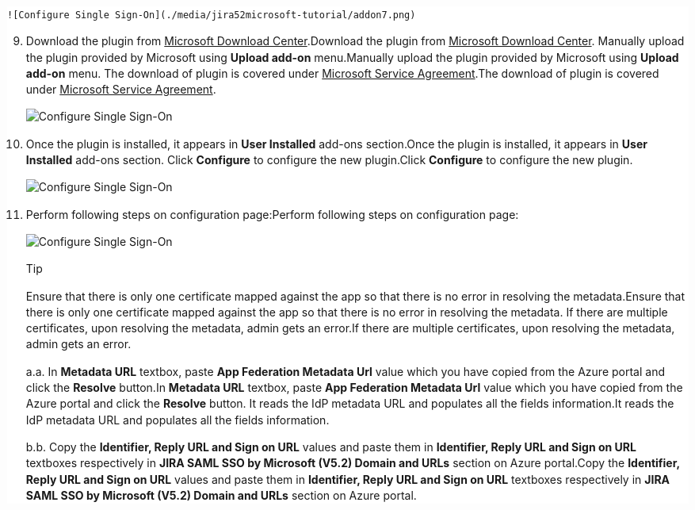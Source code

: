     ![Configure Single Sign-On](./media/jira52microsoft-tutorial/addon7.png)

9. <span data-ttu-id="8bf67-188">Download the plugin from [Microsoft Download Center](https://www.microsoft.com/download/details.aspx?id=56521).</span><span class="sxs-lookup"><span data-stu-id="8bf67-188">Download the plugin from [Microsoft Download Center](https://www.microsoft.com/download/details.aspx?id=56521).</span></span> <span data-ttu-id="8bf67-189">Manually upload the plugin provided by Microsoft using **Upload add-on** menu.</span><span class="sxs-lookup"><span data-stu-id="8bf67-189">Manually upload the plugin provided by Microsoft using **Upload add-on** menu.</span></span> <span data-ttu-id="8bf67-190">The download of plugin is covered under [Microsoft Service Agreement](https://www.microsoft.com/servicesagreement/).</span><span class="sxs-lookup"><span data-stu-id="8bf67-190">The download of plugin is covered under [Microsoft Service Agreement](https://www.microsoft.com/servicesagreement/).</span></span>

    ![Configure Single Sign-On](./media/jira52microsoft-tutorial/addon12.png)

10. <span data-ttu-id="8bf67-192">Once the plugin is installed, it appears in **User Installed** add-ons section.</span><span class="sxs-lookup"><span data-stu-id="8bf67-192">Once the plugin is installed, it appears in **User Installed** add-ons section.</span></span> <span data-ttu-id="8bf67-193">Click **Configure** to configure the new plugin.</span><span class="sxs-lookup"><span data-stu-id="8bf67-193">Click **Configure** to configure the new plugin.</span></span>

    ![Configure Single Sign-On](./media/jira52microsoft-tutorial/addon13.png)

11. <span data-ttu-id="8bf67-195">Perform following steps on configuration page:</span><span class="sxs-lookup"><span data-stu-id="8bf67-195">Perform following steps on configuration page:</span></span>

    ![Configure Single Sign-On](./media/jira52microsoft-tutorial/addon52.png)

    > [!TIP]
    > <span data-ttu-id="8bf67-197">Ensure that there is only one certificate mapped against the app so that there is no error in resolving the metadata.</span><span class="sxs-lookup"><span data-stu-id="8bf67-197">Ensure that there is only one certificate mapped against the app so that there is no error in resolving the metadata.</span></span> <span data-ttu-id="8bf67-198">If there are multiple certificates, upon resolving the metadata, admin gets an error.</span><span class="sxs-lookup"><span data-stu-id="8bf67-198">If there are multiple certificates, upon resolving the metadata, admin gets an error.</span></span>

    <span data-ttu-id="8bf67-199">a.</span><span class="sxs-lookup"><span data-stu-id="8bf67-199">a.</span></span> <span data-ttu-id="8bf67-200">In **Metadata URL** textbox, paste **App Federation Metadata Url** value which you have copied from the Azure portal and click the **Resolve** button.</span><span class="sxs-lookup"><span data-stu-id="8bf67-200">In **Metadata URL** textbox, paste **App Federation Metadata Url** value which you have copied from the Azure portal and click the **Resolve** button.</span></span> <span data-ttu-id="8bf67-201">It reads the IdP metadata URL and populates all the fields information.</span><span class="sxs-lookup"><span data-stu-id="8bf67-201">It reads the IdP metadata URL and populates all the fields information.</span></span>

    <span data-ttu-id="8bf67-202">b.</span><span class="sxs-lookup"><span data-stu-id="8bf67-202">b.</span></span> <span data-ttu-id="8bf67-203">Copy the **Identifier, Reply URL and Sign on URL** values and paste them in **Identifier, Reply URL and Sign on URL** textboxes respectively in **JIRA SAML SSO by Microsoft (V5.2) Domain and URLs** section on Azure portal.</span><span class="sxs-lookup"><span data-stu-id="8bf67-203">Copy the **Identifier, Reply URL and Sign on URL** values and paste them in **Identifier, Reply URL and Sign on URL** textboxes respectively in **JIRA SAML SSO by Microsoft (V5.2) Domain and URLs** section on Azure portal.</span></span>


[1]: ./media/msaadssojira5.2-tutorial/tutorial_general_01.png
[2]: ./media/msaadssojira5.2-tutorial/tutorial_general_02.png
[3]: ./media/msaadssojira5.2-tutorial/tutorial_general_03.png
[4]: ./media/msaadssojira5.2-tutorial/tutorial_general_04.png
[100]: ./media/msaadssojira5.2-tutorial/tutorial_general_100.png
[200]: ./media/msaadssojira5.2-tutorial/tutorial_general_200.png
[201]: ./media/msaadssojira5.2-tutorial/tutorial_general_201.png
[202]: ./media/msaadssojira5.2-tutorial/tutorial_general_202.png
[203]: ./media/msaadssojira5.2-tutorial/tutorial_general_203.png
